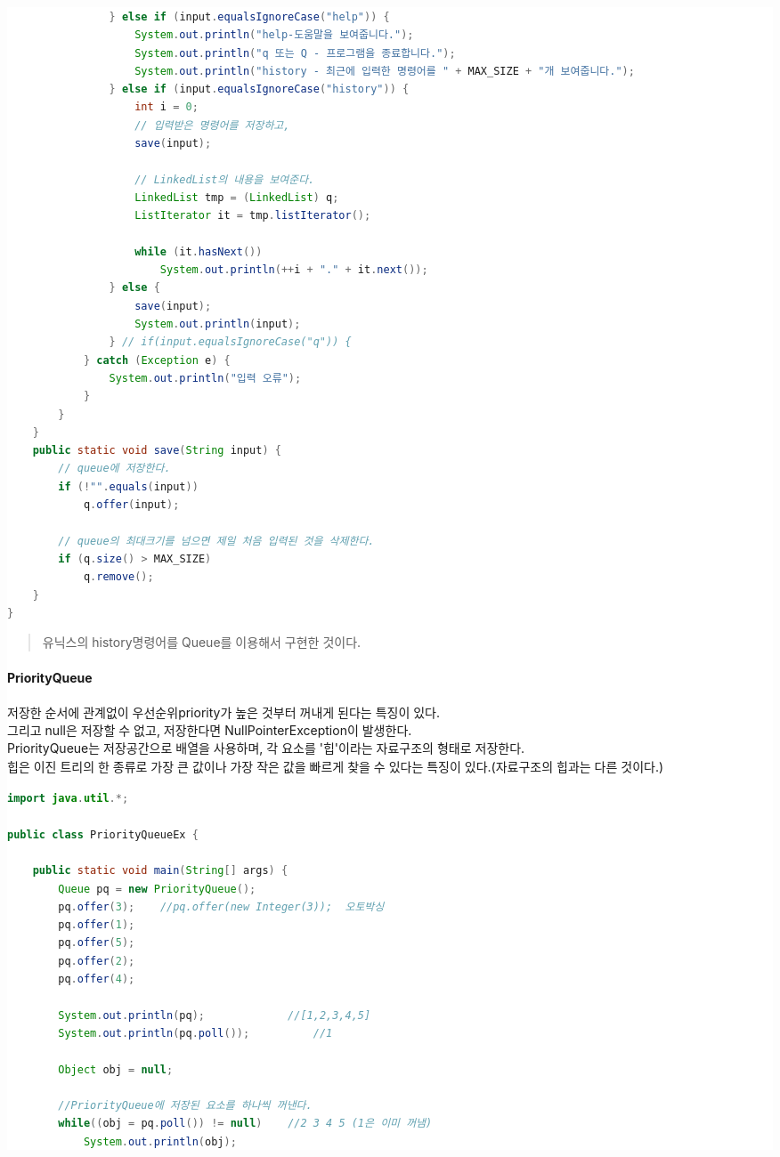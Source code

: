```java
				} else if (input.equalsIgnoreCase("help")) {
					System.out.println("help-도움말을 보여줍니다.");
					System.out.println("q 또는 Q - 프로그램을 종료합니다.");
					System.out.println("history - 최근에 입력한 명령어를 " + MAX_SIZE + "개 보여줍니다.");
				} else if (input.equalsIgnoreCase("history")) {
					int i = 0;
					// 입력받은 명령어를 저장하고,
					save(input);

					// LinkedList의 내용을 보여준다.
					LinkedList tmp = (LinkedList) q;
					ListIterator it = tmp.listIterator();

					while (it.hasNext())
						System.out.println(++i + "." + it.next());
				} else {
					save(input);
					System.out.println(input);
				} // if(input.equalsIgnoreCase("q")) {
			} catch (Exception e) {
				System.out.println("입력 오류");
			}
		}
	}
	public static void save(String input) {
		// queue에 저장한다.
		if (!"".equals(input))
			q.offer(input);

		// queue의 최대크기를 넘으면 제일 처음 입력된 것을 삭제한다.
		if (q.size() > MAX_SIZE)
			q.remove();
	}
}
```
> 유닉스의 history명령어를 Queue를 이용해서 구현한 것이다.

#### PriorityQueue
저장한 순서에 관계없이 우선순위priority가 높은 것부터 꺼내게 된다는 특징이 있다.    
그리고 null은 저장할 수 없고, 저장한다면 NullPointerException이 발생한다.     
PriorityQueue는 저장공간으로 배열을 사용하며, 각 요소를 '힙'이라는 자료구조의 형태로 저장한다.    
힙은 이진 트리의 한 종류로 가장 큰 값이나 가장 작은 값을 빠르게 찾을 수 있다는 특징이 있다.(자료구조의 힙과는 다른 것이다.)

```java
import java.util.*;

public class PriorityQueueEx {

	public static void main(String[] args) {
		Queue pq = new PriorityQueue();
		pq.offer(3);	//pq.offer(new Integer(3));  오토박싱
		pq.offer(1);
		pq.offer(5);
		pq.offer(2);
		pq.offer(4);
		
		System.out.println(pq); 			//[1,2,3,4,5]
		System.out.println(pq.poll());			//1
		
		Object obj = null;
		
		//PriorityQueue에 저장된 요소를 하나씩 꺼낸다.
		while((obj = pq.poll()) != null)	//2 3 4 5 (1은 이미 꺼냄)
			System.out.println(obj);
```